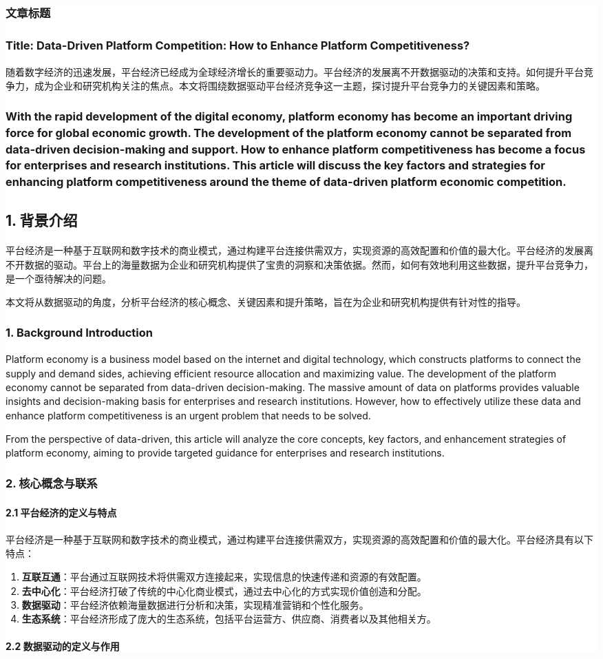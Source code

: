                  

### 文章标题

### Title: Data-Driven Platform Competition: How to Enhance Platform Competitiveness?

随着数字经济的迅速发展，平台经济已经成为全球经济增长的重要驱动力。平台经济的发展离不开数据驱动的决策和支持。如何提升平台竞争力，成为企业和研究机构关注的焦点。本文将围绕数据驱动平台经济竞争这一主题，探讨提升平台竞争力的关键因素和策略。

### With the rapid development of the digital economy, platform economy has become an important driving force for global economic growth. The development of the platform economy cannot be separated from data-driven decision-making and support. How to enhance platform competitiveness has become a focus for enterprises and research institutions. This article will discuss the key factors and strategies for enhancing platform competitiveness around the theme of data-driven platform economic competition.

## 1. 背景介绍

平台经济是一种基于互联网和数字技术的商业模式，通过构建平台连接供需双方，实现资源的高效配置和价值的最大化。平台经济的发展离不开数据的驱动。平台上的海量数据为企业和研究机构提供了宝贵的洞察和决策依据。然而，如何有效地利用这些数据，提升平台竞争力，是一个亟待解决的问题。

本文将从数据驱动的角度，分析平台经济的核心概念、关键因素和提升策略，旨在为企业和研究机构提供有针对性的指导。

### 1. Background Introduction

Platform economy is a business model based on the internet and digital technology, which constructs platforms to connect the supply and demand sides, achieving efficient resource allocation and maximizing value. The development of the platform economy cannot be separated from data-driven decision-making. The massive amount of data on platforms provides valuable insights and decision-making basis for enterprises and research institutions. However, how to effectively utilize these data and enhance platform competitiveness is an urgent problem that needs to be solved.

From the perspective of data-driven, this article will analyze the core concepts, key factors, and enhancement strategies of platform economy, aiming to provide targeted guidance for enterprises and research institutions.

### 2. 核心概念与联系

#### 2.1 平台经济的定义与特点

平台经济是一种基于互联网和数字技术的商业模式，通过构建平台连接供需双方，实现资源的高效配置和价值的最大化。平台经济具有以下特点：

1. **互联互通**：平台通过互联网技术将供需双方连接起来，实现信息的快速传递和资源的有效配置。
2. **去中心化**：平台经济打破了传统的中心化商业模式，通过去中心化的方式实现价值创造和分配。
3. **数据驱动**：平台经济依赖海量数据进行分析和决策，实现精准营销和个性化服务。
4. **生态系统**：平台经济形成了庞大的生态系统，包括平台运营方、供应商、消费者以及其他相关方。

#### 2.2 数据驱动的定义与作用

